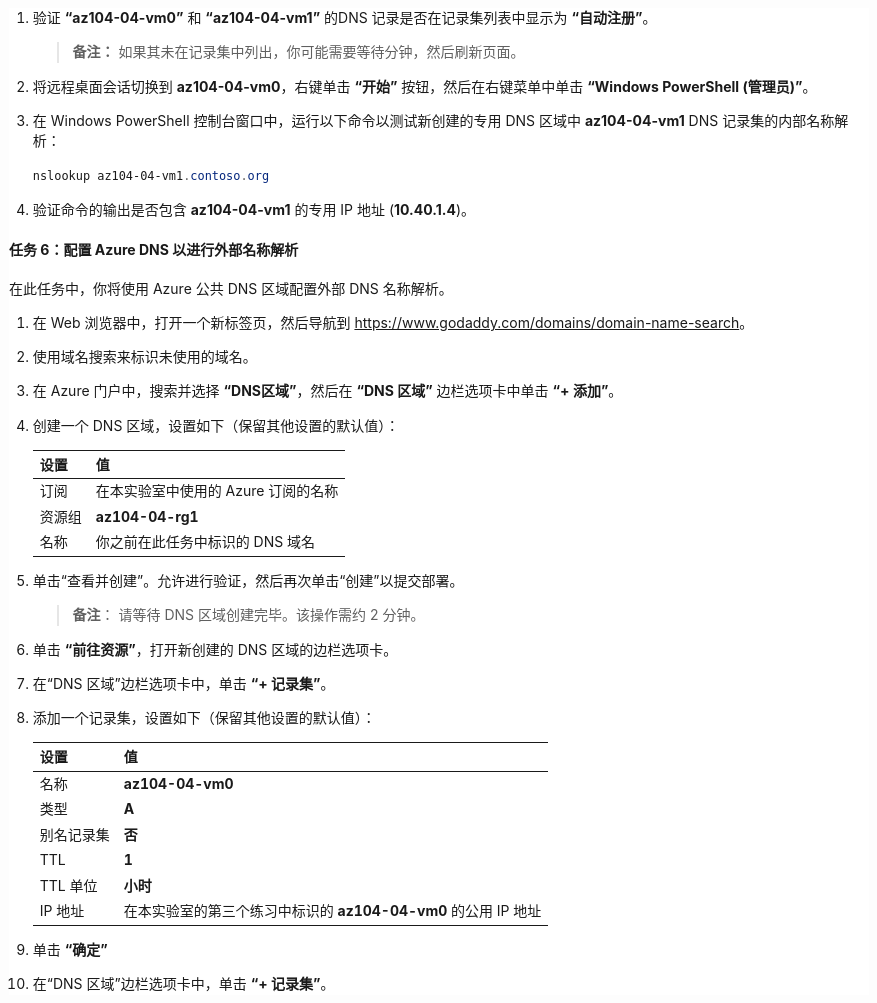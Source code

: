 1. 验证 **“az104-04-vm0”** 和 **“az104-04-vm1”** 的DNS 记录是否在记录集列表中显示为 **“自动注册”**。

    >**备注：** 如果其未在记录集中列出，你可能需要等待分钟，然后刷新页面。

1. 将远程桌面会话切换到 **az104-04-vm0**，右键单击 **“开始”** 按钮，然后在右键菜单中单击 **“Windows PowerShell (管理员)”**。

1. 在 Windows PowerShell 控制台窗口中，运行以下命令以测试新创建的专用 DNS 区域中 **az104-04-vm1** DNS 记录集的内部名称解析：

   ```powershell
   nslookup az104-04-vm1.contoso.org
   ```

1. 验证命令的输出是否包含 **az104-04-vm1** 的专用 IP 地址 (**10.40.1.4**)。

#### 任务 6：配置 Azure DNS 以进行外部名称解析

在此任务中，你将使用 Azure 公共 DNS 区域配置外部 DNS 名称解析。

1. 在 Web 浏览器中，打开一个新标签页，然后导航到 <https://www.godaddy.com/domains/domain-name-search>。

1. 使用域名搜索来标识未使用的域名。

1. 在 Azure 门户中，搜索并选择 **“DNS区域”**，然后在 **“DNS 区域”** 边栏选项卡中单击 **“+ 添加”**。

1. 创建一个 DNS 区域，设置如下（保留其他设置的默认值）：

    | 设置 | 值 |
    | --- | --- |
    | 订阅 | 在本实验室中使用的 Azure 订阅的名称 |
    | 资源组 | **az104-04-rg1** |
    | 名称 | 你之前在此任务中标识的 DNS 域名 |

1. 单击“查看并创建”。允许进行验证，然后再次单击“创建”以提交部署。

    >**备注**： 请等待 DNS 区域创建完毕。该操作需约 2 分钟。

1. 单击 **“前往资源”**，打开新创建的 DNS 区域的边栏选项卡。

1. 在“DNS 区域”边栏选项卡中，单击 **“+ 记录集”**。

1. 添加一个记录集，设置如下（保留其他设置的默认值）：

    | 设置 | 值 |
    | --- | --- |
    | 名称 | **az104-04-vm0** |
    | 类型 | **A** |
    | 别名记录集 | **否** |
    | TTL | **1** |
    | TTL 单位 | **小时** |
    | IP 地址 | 在本实验室的第三个练习中标识的 **az104-04-vm0** 的公用 IP 地址|

1. 单击 **“确定”**

1. 在“DNS 区域”边栏选项卡中，单击 **“+ 记录集”**。
